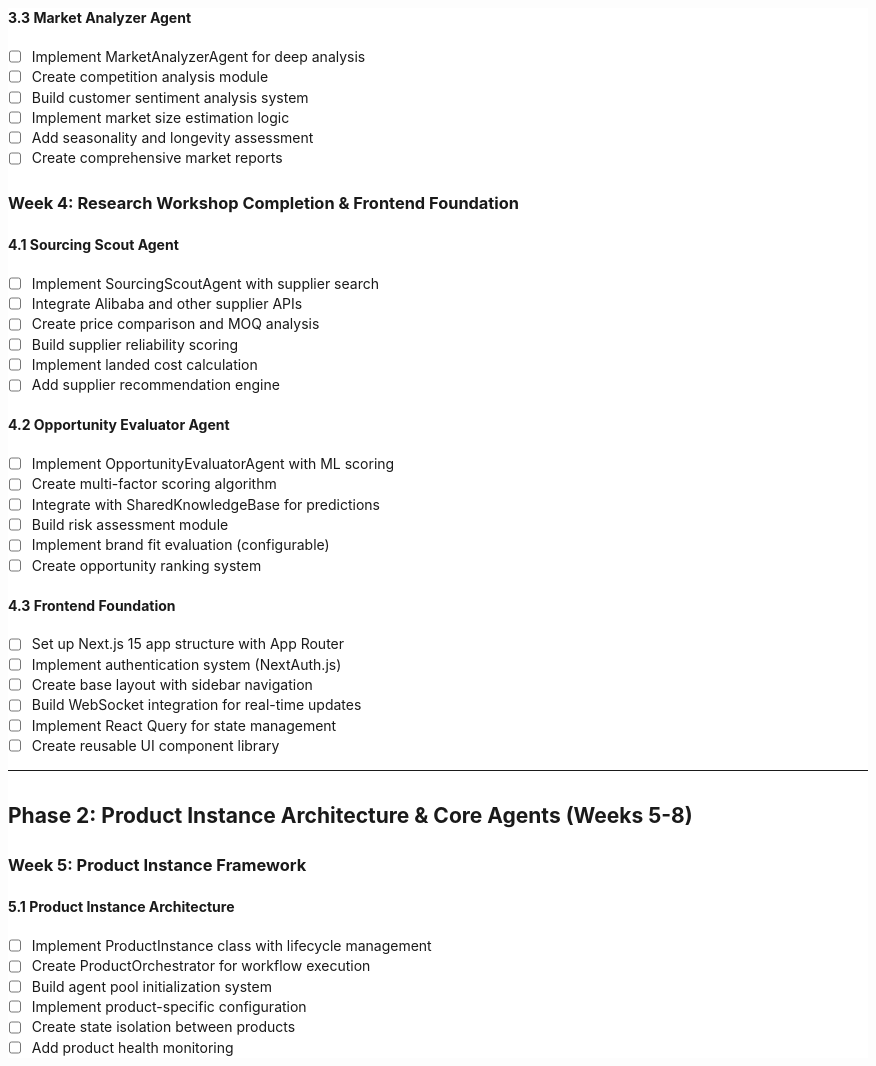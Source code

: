 #### 3.3 Market Analyzer Agent
- [ ] Implement MarketAnalyzerAgent for deep analysis
- [ ] Create competition analysis module
- [ ] Build customer sentiment analysis system
- [ ] Implement market size estimation logic
- [ ] Add seasonality and longevity assessment
- [ ] Create comprehensive market reports

### Week 4: Research Workshop Completion & Frontend Foundation

#### 4.1 Sourcing Scout Agent
- [ ] Implement SourcingScoutAgent with supplier search
- [ ] Integrate Alibaba and other supplier APIs
- [ ] Create price comparison and MOQ analysis
- [ ] Build supplier reliability scoring
- [ ] Implement landed cost calculation
- [ ] Add supplier recommendation engine

#### 4.2 Opportunity Evaluator Agent
- [ ] Implement OpportunityEvaluatorAgent with ML scoring
- [ ] Create multi-factor scoring algorithm
- [ ] Integrate with SharedKnowledgeBase for predictions
- [ ] Build risk assessment module
- [ ] Implement brand fit evaluation (configurable)
- [ ] Create opportunity ranking system

#### 4.3 Frontend Foundation
- [ ] Set up Next.js 15 app structure with App Router
- [ ] Implement authentication system (NextAuth.js)
- [ ] Create base layout with sidebar navigation
- [ ] Build WebSocket integration for real-time updates
- [ ] Implement React Query for state management
- [ ] Create reusable UI component library

---

## Phase 2: Product Instance Architecture & Core Agents (Weeks 5-8)

### Week 5: Product Instance Framework

#### 5.1 Product Instance Architecture
- [ ] Implement ProductInstance class with lifecycle management
- [ ] Create ProductOrchestrator for workflow execution
- [ ] Build agent pool initialization system
- [ ] Implement product-specific configuration
- [ ] Create state isolation between products
- [ ] Add product health monitoring
